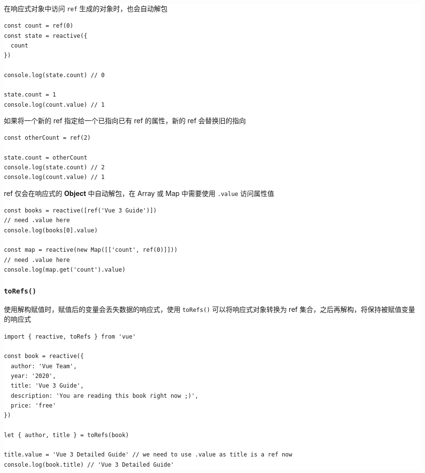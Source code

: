 在响应式对象中访问 `ref` 生成的对象时，也会自动解包

```
const count = ref(0)
const state = reactive({
  count
})

console.log(state.count) // 0

state.count = 1
console.log(count.value) // 1
```

如果将一个新的 ref 指定给一个已指向已有 ref 的属性，新的 ref 会替换旧的指向

```
const otherCount = ref(2)

state.count = otherCount
console.log(state.count) // 2
console.log(count.value) // 1
```

ref 仅会在响应式的 **Object** 中自动解包，在 Array 或 Map 中需要使用 `.value` 访问属性值

```
const books = reactive([ref('Vue 3 Guide')])
// need .value here
console.log(books[0].value)

const map = reactive(new Map([['count', ref(0)]]))
// need .value here
console.log(map.get('count').value)
```

### `toRefs()`

使用解构赋值时，赋值后的变量会丢失数据的响应式，使用 `toRefs()` 可以将响应式对象转换为 ref 集合，之后再解构，将保持被赋值变量的响应式

```
import { reactive, toRefs } from 'vue'

const book = reactive({
  author: 'Vue Team',
  year: '2020',
  title: 'Vue 3 Guide',
  description: 'You are reading this book right now ;)',
  price: 'free'
})

let { author, title } = toRefs(book)

title.value = 'Vue 3 Detailed Guide' // we need to use .value as title is a ref now
console.log(book.title) // 'Vue 3 Detailed Guide'
```
